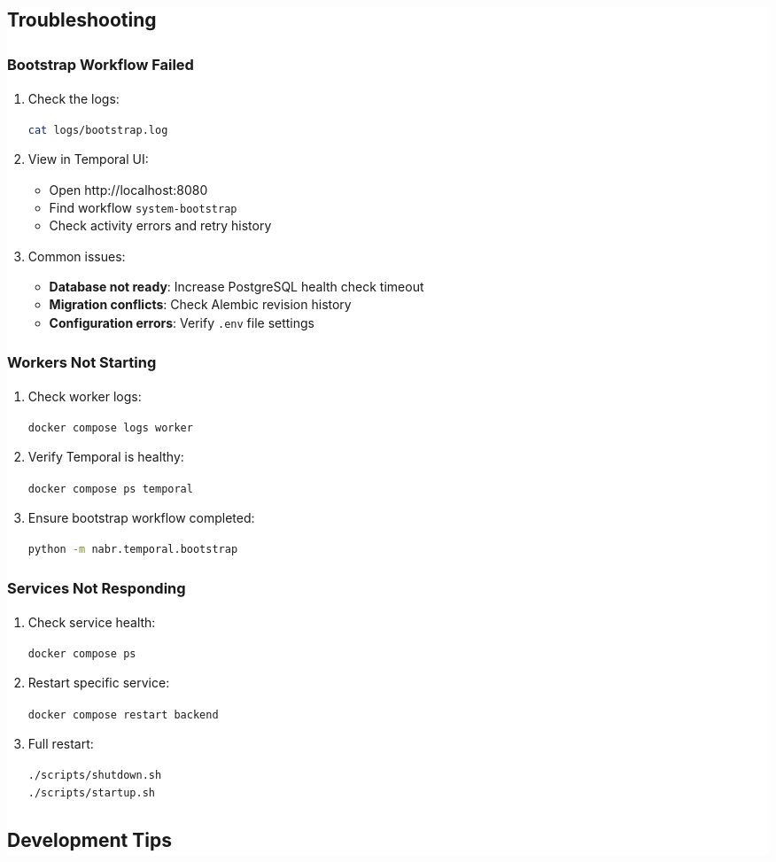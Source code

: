## Troubleshooting

### Bootstrap Workflow Failed

1. Check the logs:
   ```bash
   cat logs/bootstrap.log
   ```

2. View in Temporal UI:
   - Open http://localhost:8080
   - Find workflow `system-bootstrap`
   - Check activity errors and retry history

3. Common issues:
   - **Database not ready**: Increase PostgreSQL health check timeout
   - **Migration conflicts**: Check Alembic revision history
   - **Configuration errors**: Verify `.env` file settings

### Workers Not Starting

1. Check worker logs:
   ```bash
   docker compose logs worker
   ```

2. Verify Temporal is healthy:
   ```bash
   docker compose ps temporal
   ```

3. Ensure bootstrap workflow completed:
   ```bash
   python -m nabr.temporal.bootstrap
   ```

### Services Not Responding

1. Check service health:
   ```bash
   docker compose ps
   ```

2. Restart specific service:
   ```bash
   docker compose restart backend
   ```

3. Full restart:
   ```bash
   ./scripts/shutdown.sh
   ./scripts/startup.sh
   ```

## Development Tips
